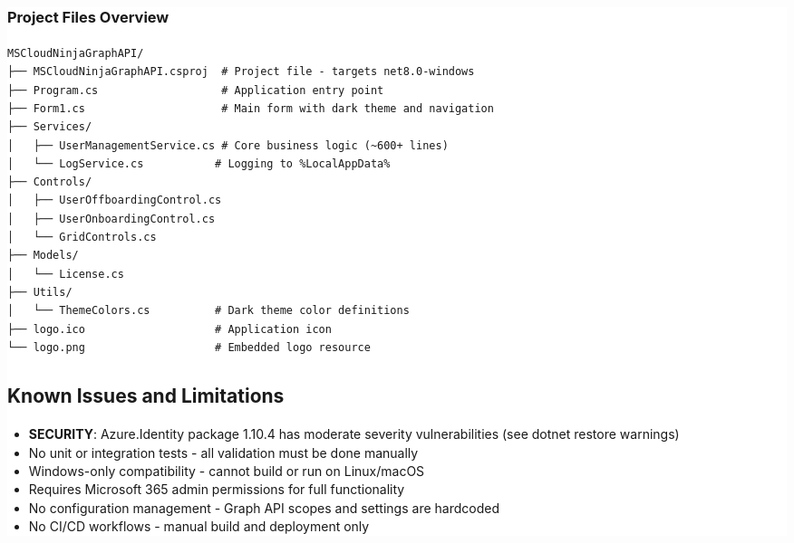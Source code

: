 ### Project Files Overview
```
MSCloudNinjaGraphAPI/
├── MSCloudNinjaGraphAPI.csproj  # Project file - targets net8.0-windows
├── Program.cs                   # Application entry point
├── Form1.cs                     # Main form with dark theme and navigation
├── Services/
│   ├── UserManagementService.cs # Core business logic (~600+ lines)
│   └── LogService.cs           # Logging to %LocalAppData%
├── Controls/
│   ├── UserOffboardingControl.cs
│   ├── UserOnboardingControl.cs
│   └── GridControls.cs
├── Models/
│   └── License.cs
├── Utils/
│   └── ThemeColors.cs          # Dark theme color definitions
├── logo.ico                    # Application icon
└── logo.png                    # Embedded logo resource
```

## Known Issues and Limitations
- **SECURITY**: Azure.Identity package 1.10.4 has moderate severity vulnerabilities (see dotnet restore warnings)
- No unit or integration tests - all validation must be done manually
- Windows-only compatibility - cannot build or run on Linux/macOS
- Requires Microsoft 365 admin permissions for full functionality
- No configuration management - Graph API scopes and settings are hardcoded
- No CI/CD workflows - manual build and deployment only